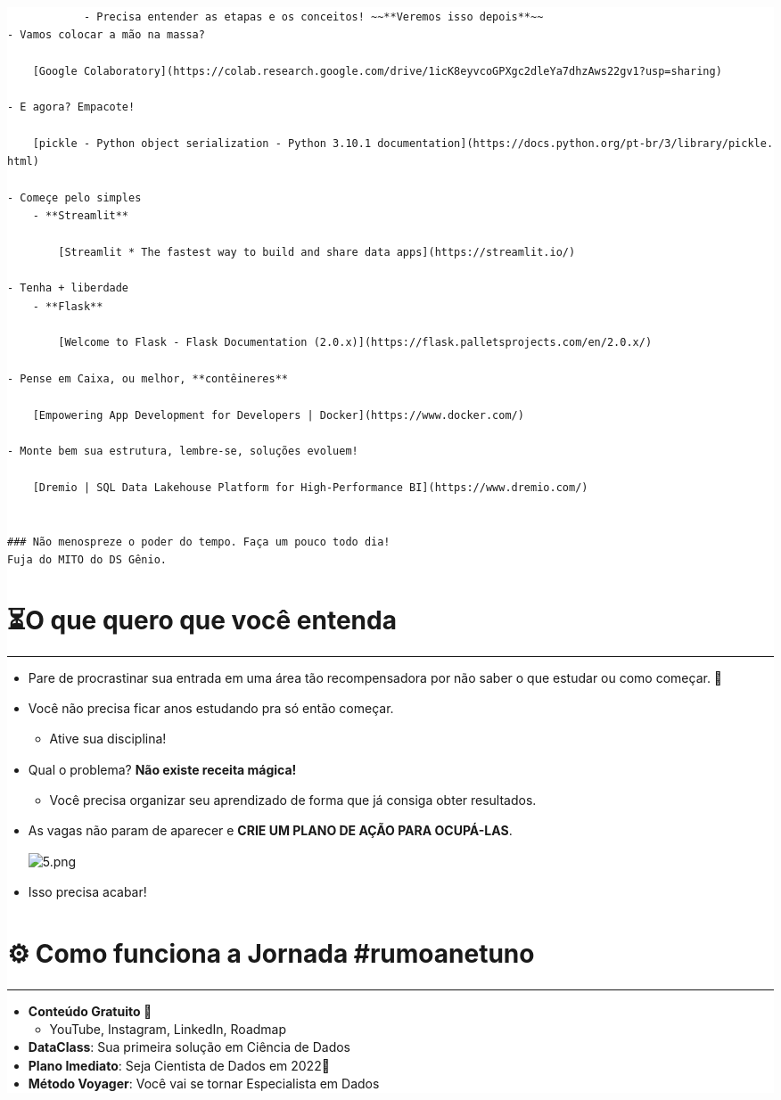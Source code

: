                 - Precisa entender as etapas e os conceitos! ~~**Veremos isso depois**~~
    - Vamos colocar a mão na massa?
        
        [Google Colaboratory](https://colab.research.google.com/drive/1icK8eyvcoGPXgc2dleYa7dhzAws22gv1?usp=sharing)
        
    - E agora? Empacote!
        
        [pickle - Python object serialization - Python 3.10.1 documentation](https://docs.python.org/pt-br/3/library/pickle.html)
        
    - Começe pelo simples
        - **Streamlit**
            
            [Streamlit * The fastest way to build and share data apps](https://streamlit.io/)
            
    - Tenha + liberdade
        - **Flask**
            
            [Welcome to Flask - Flask Documentation (2.0.x)](https://flask.palletsprojects.com/en/2.0.x/)
            
    - Pense em Caixa, ou melhor, **contêineres**
        
        [Empowering App Development for Developers | Docker](https://www.docker.com/)
        
    - Monte bem sua estrutura, lembre-se, soluções evoluem!
        
        [Dremio | SQL Data Lakehouse Platform for High-Performance BI](https://www.dremio.com/)
        
    
    ### Não menospreze o poder do tempo. Faça um pouco todo dia!
    Fuja do MITO do DS Gênio.
    

# ⏳O que quero que você entenda

---

- Pare de procrastinar sua entrada em uma área tão recompensadora por não saber o que estudar ou como começar. 🎯
- Você não precisa ficar anos estudando pra só então começar.
    - Ative sua disciplina!
- Qual o problema? **Não existe receita mágica!**
    - Você precisa organizar seu aprendizado de forma que já consiga obter resultados.
- As vagas não param de aparecer e **CRIE UM PLANO DE AÇÃO PARA OCUPÁ-LAS**.
    
    ![5.png](Acabe%20com%20%20d3f8b/5.png)
    
- Isso precisa acabar!

# ⚙️ Como funciona a Jornada **#rumoanetuno**

---

- **Conteúdo Gratuito 🎉**
    - YouTube, Instagram, LinkedIn, Roadmap
- **DataClass**: Sua primeira solução em Ciência de Dados
- **Plano Imediato**: Seja Cientista de Dados em 2022📍
- **Método Voyager**: Você vai se tornar Especialista em Dados
